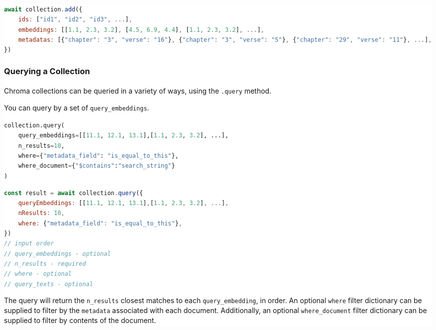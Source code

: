 </TabItem>
<TabItem value="js" label="JavaScript">

```javascript
await collection.add({
    ids: ["id1", "id2", "id3", ...],
    embeddings: [[1.1, 2.3, 3.2], [4.5, 6.9, 4.4], [1.1, 2.3, 3.2], ...],
    metadatas: [{"chapter": "3", "verse": "16"}, {"chapter": "3", "verse": "5"}, {"chapter": "29", "verse": "11"}, ...],
})
```

</TabItem>

</Tabs>

### Querying a Collection

Chroma collections can be queried in a variety of ways, using the `.query` method.

You can query by a set of `query_embeddings`.

<Tabs queryString groupId="lang" className="hideTabSwitcher">
<TabItem value="py" label="Python">

```python
collection.query(
    query_embeddings=[[11.1, 12.1, 13.1],[1.1, 2.3, 3.2], ...],
    n_results=10,
    where={"metadata_field": "is_equal_to_this"},
    where_document={"$contains":"search_string"}
)
```

</TabItem>
<TabItem value="js" label="JavaScript">

```javascript
const result = await collection.query({
    queryEmbeddings: [[11.1, 12.1, 13.1],[1.1, 2.3, 3.2], ...],
    nResults: 10,
    where: {"metadata_field": "is_equal_to_this"},
})
// input order
// query_embeddings - optional
// n_results - required
// where - optional
// query_texts - optional
```

</TabItem>

</Tabs>

The query will return the `n_results` closest matches to each `query_embedding`, in order.
An optional `where` filter dictionary can be supplied to filter by the `metadata` associated with each document.
Additionally, an optional `where_document` filter dictionary can be supplied to filter by contents of the document.
